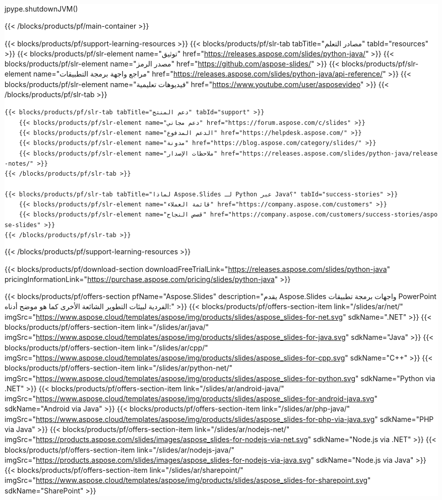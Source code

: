 jpype.shutdownJVM()
            </code>
        </pre>
    </div>
  </div>
 </div>
</div>


{{< /blocks/products/pf/main-container >}}

{{< blocks/products/pf/support-learning-resources >}}
    {{< blocks/products/pf/slr-tab tabTitle="مصادر التعلم" tabId="resources" >}}
        {{< blocks/products/pf/slr-element name="توثيق" href="https://releases.aspose.com/slides/python-java/" >}}
        {{< blocks/products/pf/slr-element name="مصدر الرمز" href="https://github.com/aspose-slides/" >}}
        {{< blocks/products/pf/slr-element name="مراجع واجهة برمجة التطبيقات" href="https://releases.aspose.com/slides/python-java/api-reference/" >}}
        {{< blocks/products/pf/slr-element name="فيديوهات تعليمية" href="https://www.youtube.com/user/asposevideo" >}}
    {{< /blocks/products/pf/slr-tab >}}

    {{< blocks/products/pf/slr-tab tabTitle="دعم المنتج" tabId="support" >}}
        {{< blocks/products/pf/slr-element name="دعم مجاني" href="https://forum.aspose.com/c/slides" >}}
        {{< blocks/products/pf/slr-element name="الدعم المدفوع" href="https://helpdesk.aspose.com/" >}}
        {{< blocks/products/pf/slr-element name="مدونة" href="https://blog.aspose.com/category/slides/" >}}
        {{< blocks/products/pf/slr-element name="ملاحظات الإصدار" href="https://releases.aspose.com/slides/python-java/release-notes/" >}}
    {{< /blocks/products/pf/slr-tab >}}

    {{< blocks/products/pf/slr-tab tabTitle="لماذا Aspose.Slides لـ Python عبر Java؟" tabId="success-stories" >}}
        {{< blocks/products/pf/slr-element name="قائمة العملاء" href="https://company.aspose.com/customers" >}}
        {{< blocks/products/pf/slr-element name="قصص النجاح" href="https://company.aspose.com/customers/success-stories/aspose-slides" >}}
    {{< /blocks/products/pf/slr-tab >}}
{{< /blocks/products/pf/support-learning-resources >}}

{{< blocks/products/pf/download-section downloadFreeTrialLink="https://releases.aspose.com/slides/python-java" pricingInformationLink="https://purchase.aspose.com/pricing/slides/python-java" >}}

{{< blocks/products/pf/offers-section pfName="Aspose.Slides" description="يقدم Aspose.Slides واجهات برمجة تطبيقات PowerPoint الفردية لبيئات التطوير الشائعة الأخرى كما هو موضح أدناه:" >}}
    {{< blocks/products/pf/offers-section-item link="/slides/ar/net/" imgSrc="https://www.aspose.cloud/templates/aspose/img/products/slides/aspose_slides-for-net.svg" sdkName=".NET" >}}
    {{< blocks/products/pf/offers-section-item link="/slides/ar/java/" imgSrc="https://www.aspose.cloud/templates/aspose/img/products/slides/aspose_slides-for-java.svg" sdkName="Java" >}}
    {{< blocks/products/pf/offers-section-item link="/slides/ar/cpp/" imgSrc="https://www.aspose.cloud/templates/aspose/img/products/slides/aspose_slides-for-cpp.svg" sdkName="C++" >}}
    {{< blocks/products/pf/offers-section-item link="/slides/ar/python-net/" imgSrc="https://www.aspose.cloud/templates/aspose/img/products/slides/aspose_slides-for-python.svg" sdkName="Python via .NET" >}}
    {{< blocks/products/pf/offers-section-item link="/slides/ar/android-java/" imgSrc="https://www.aspose.cloud/templates/aspose/img/products/slides/aspose_slides-for-android-java.svg" sdkName="Android via Java" >}}
    {{< blocks/products/pf/offers-section-item link="/slides/ar/php-java/" imgSrc="https://www.aspose.cloud/templates/aspose/img/products/slides/aspose_slides-for-php-via-java.svg" sdkName="PHP via Java" >}}
    {{< blocks/products/pf/offers-section-item link="/slides/ar/nodejs-net/" imgSrc="https://products.aspose.com/slides/images/aspose_slides-for-nodejs-via-net.svg" sdkName="Node.js via .NET" >}}
    {{< blocks/products/pf/offers-section-item link="/slides/ar/nodejs-java/" imgSrc="https://products.aspose.com/slides/images/aspose_slides-for-nodejs-via-java.svg" sdkName="Node.js via Java" >}}
    {{< blocks/products/pf/offers-section-item link="/slides/ar/sharepoint/" imgSrc="https://www.aspose.cloud/templates/aspose/img/products/slides/aspose_slides-for-sharepoint.svg" sdkName="SharePoint" >}}
